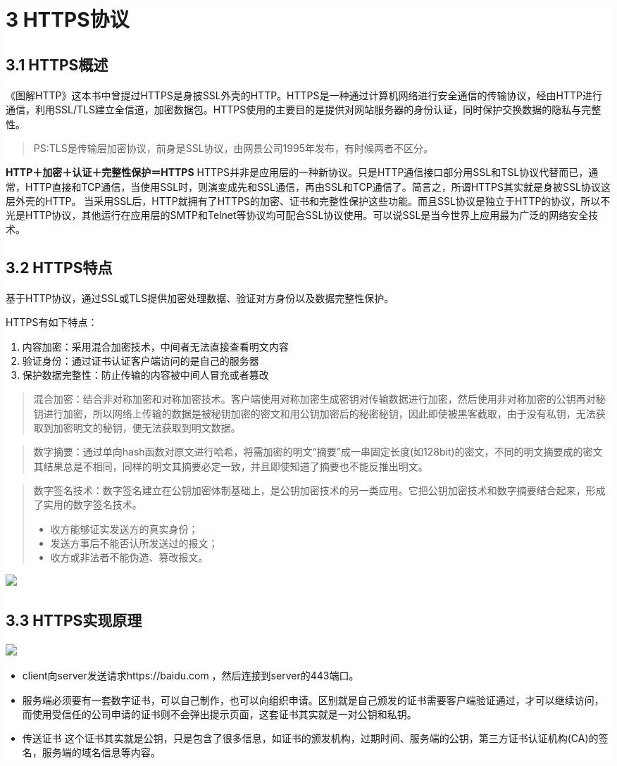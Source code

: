 # 3 HTTPS协议

## 3.1 HTTPS概述

《图解HTTP》这本书中曾提过HTTPS是身披SSL外壳的HTTP。HTTPS是一种通过计算机网络进行安全通信的传输协议，经由HTTP进行通信，利用SSL/TLS建立全信道，加密数据包。HTTPS使用的主要目的是提供对网站服务器的身份认证，同时保护交换数据的隐私与完整性。

> PS:TLS是传输层加密协议，前身是SSL协议，由网景公司1995年发布，有时候两者不区分。


**HTTP＋加密＋认证＋完整性保护＝HTTPS**
HTTPS并非是应用层的一种新协议。只是HTTP通信接口部分用SSL和TSL协议代替而已，通常，HTTP直接和TCP通信，当使用SSL时，则演变成先和SSL通信，再由SSL和TCP通信了。简言之，所谓HTTPS其实就是身披SSL协议这层外壳的HTTP。
当采用SSL后，HTTP就拥有了HTTPS的加密、证书和完整性保护这些功能。而且SSL协议是独立于HTTP的协议，所以不光是HTTP协议，其他运行在应用层的SMTP和Telnet等协议均可配合SSL协议使用。可以说SSL是当今世界上应用最为广泛的网络安全技术。

## 3.2 HTTPS特点

基于HTTP协议，通过SSL或TLS提供加密处理数据、验证对方身份以及数据完整性保护。

HTTPS有如下特点：

1. 内容加密：采用混合加密技术，中间者无法直接查看明文内容
2. 验证身份：通过证书认证客户端访问的是自己的服务器
3. 保护数据完整性：防止传输的内容被中间人冒充或者篡改



> 混合加密：结合非对称加密和对称加密技术。客户端使用对称加密生成密钥对传输数据进行加密，然后使用非对称加密的公钥再对秘钥进行加密，所以网络上传输的数据是被秘钥加密的密文和用公钥加密后的秘密秘钥，因此即使被黑客截取，由于没有私钥，无法获取到加密明文的秘钥，便无法获取到明文数据。 

> 数字摘要：通过单向hash函数对原文进行哈希，将需加密的明文“摘要”成一串固定长度(如128bit)的密文，不同的明文摘要成的密文其结果总是不相同，同样的明文其摘要必定一致，并且即使知道了摘要也不能反推出明文。 

> 数字签名技术：数字签名建立在公钥加密体制基础上，是公钥加密技术的另一类应用。它把公钥加密技术和数字摘要结合起来，形成了实用的数字签名技术。
>
> - 收方能够证实发送方的真实身份；
> - 发送方事后不能否认所发送过的报文；
> - 收方或非法者不能伪造、篡改报文。

![](http://ww4.sinaimg.cn/large/006tNc79gy1g5doair1a8j315p0tjk0k.jpg)



## 3.3 HTTPS实现原理

![](http://ww2.sinaimg.cn/large/006tNc79gy1g5doal544sj30m80kadgz.jpg)

- client向server发送请求https://baidu.com ，然后连接到server的443端口。

- 服务端必须要有一套数字证书，可以自己制作，也可以向组织申请。区别就是自己颁发的证书需要客户端验证通过，才可以继续访问，而使用受信任的公司申请的证书则不会弹出提示页面，这套证书其实就是一对公钥和私钥。

- 传送证书 
  这个证书其实就是公钥，只是包含了很多信息，如证书的颁发机构，过期时间、服务端的公钥，第三方证书认证机构(CA)的签名，服务端的域名信息等内容。
